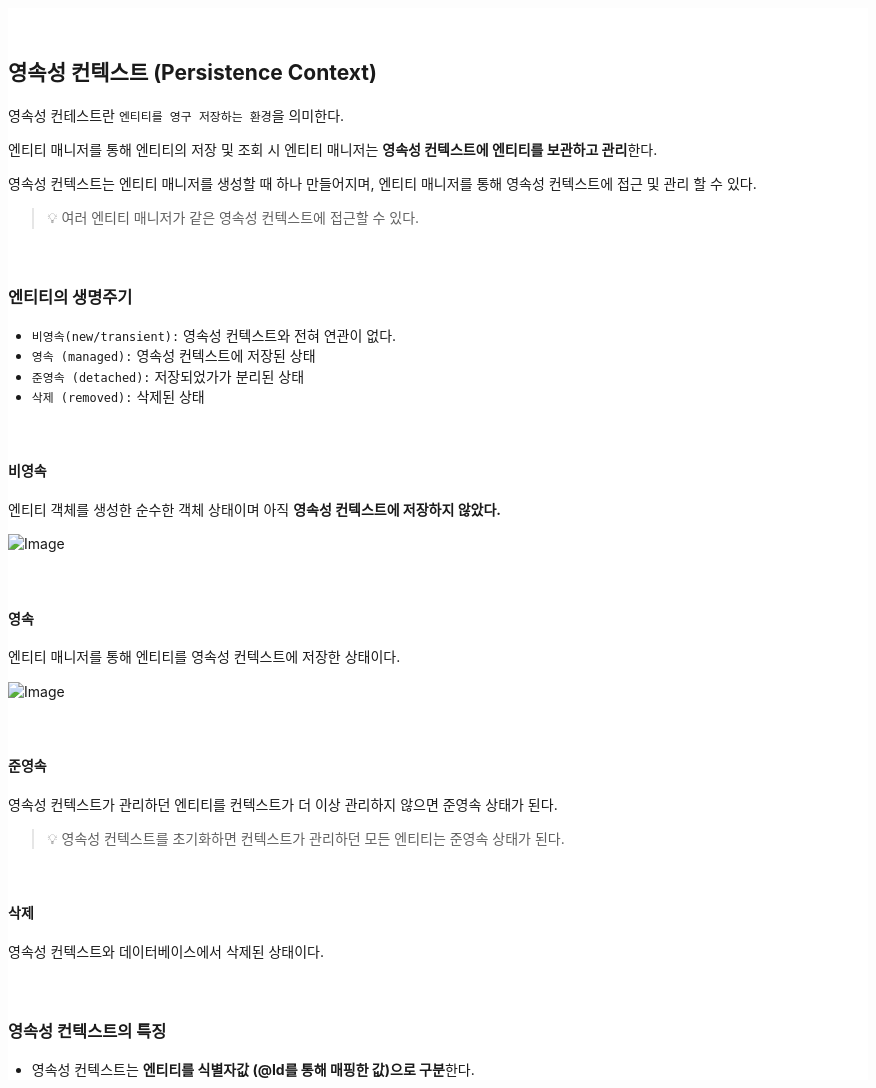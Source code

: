 <br>

## 영속성 컨텍스트 (Persistence Context)

영속성 컨테스트란 `엔티티를 영구 저장하는 환경`을 의미한다. 

엔티티 매니저를 통해 엔티티의 저장 및 조회 시 엔티티 매니저는 **영속성 컨텍스트에 엔티티를 보관하고 관리**한다. 


영속성 컨텍스트는 엔티티 매니저를 생성할 때 하나 만들어지며, 엔티티 매니저를 통해 영속성 컨텍스트에 접근 및 관리 할 수 있다. 

> 💡 여러 엔티티 매니저가 같은 영속성 컨텍스트에 접근할 수 있다. 


<br>

### 엔티티의 생명주기 

- `비영속(new/transient):` 영속성 컨텍스트와 전혀 연관이 없다.  
- `영속 (managed):` 영속성 컨텍스트에 저장된 상태
- `준영속 (detached):` 저장되었가가 분리된 상태
- `삭제 (removed):` 삭제된 상태

<br>

#### 비영속 

엔티티 객체를 생성한 순수한 객체 상태이며 아직 **영속성 컨텍스트에 저장하지 않았다.** 

![Image](https://github.com/user-attachments/assets/e6da5163-db12-466a-bd20-19d6efc4c402)

<br>

#### 영속 

엔티티 매니저를 통해 엔티티를 영속성 컨텍스트에 저장한 상태이다. 

![Image](https://github.com/user-attachments/assets/66583981-205f-448b-b706-4c0f59253239)

<br>

#### 준영속 

영속성 컨텍스트가 관리하던 엔티티를 컨텍스트가 더 이상 관리하지 않으면 준영속 상태가 된다.

> 💡 영속성 컨텍스트를 초기화하면 컨텍스트가 관리하던 모든 엔티티는 준영속 상태가 된다. 


<br>

#### 삭제 

영속성 컨텍스트와 데이터베이스에서 삭제된 상태이다. 

<br>

### 영속성 컨텍스트의 특징 

- 영속성 컨텍스트는 **엔티티를 식별자값 (@Id를 통해 매핑한 값)으로 구분**한다. 
